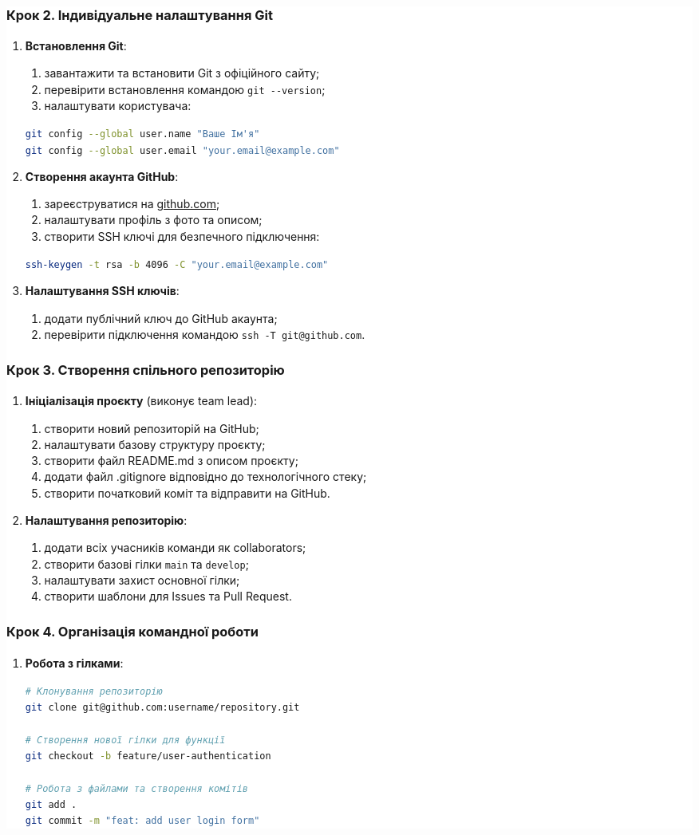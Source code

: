 ### Крок 2. Індивідуальне налаштування Git

1. **Встановлення Git**:
    1. завантажити та встановити Git з офіційного сайту;
    2. перевірити встановлення командою `git --version`;
    3. налаштувати користувача:
    ```bash
    git config --global user.name "Ваше Ім'я"
    git config --global user.email "your.email@example.com"
    ```

2. **Створення акаунта GitHub**:
    1. зареєструватися на [github.com](https://github.com);
    2. налаштувати профіль з фото та описом;
    3. створити SSH ключі для безпечного підключення:
    ```bash
    ssh-keygen -t rsa -b 4096 -C "your.email@example.com"
    ```

3. **Налаштування SSH ключів**:
    1. додати публічний ключ до GitHub акаунта;
    2. перевірити підключення командою `ssh -T git@github.com`.

### Крок 3. Створення спільного репозиторію

1. **Ініціалізація проєкту** (виконує team lead):
    1. створити новий репозиторій на GitHub;
    2. налаштувати базову структуру проєкту;
    3. створити файл README.md з описом проєкту;
    4. додати файл .gitignore відповідно до технологічного стеку;
    5. створити початковий коміт та відправити на GitHub.

2. **Налаштування репозиторію**:
    1. додати всіх учасників команди як collaborators;
    2. створити базові гілки `main` та `develop`;
    3. налаштувати захист основної гілки;
    4. створити шаблони для Issues та Pull Request.

### Крок 4. Організація командної роботи

1. **Робота з гілками**:
    ```bash
    # Клонування репозиторію
    git clone git@github.com:username/repository.git

    # Створення нової гілки для функції
    git checkout -b feature/user-authentication

    # Робота з файлами та створення комітів
    git add .
    git commit -m "feat: add user login form"
